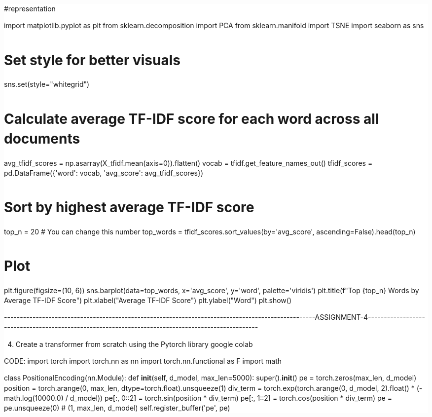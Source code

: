 
#representation

import matplotlib.pyplot as plt
from sklearn.decomposition import PCA
from sklearn.manifold import TSNE
import seaborn as sns

# Set style for better visuals
sns.set(style="whitegrid")


# Calculate average TF-IDF score for each word across all documents
avg_tfidf_scores = np.asarray(X_tfidf.mean(axis=0)).flatten()
vocab = tfidf.get_feature_names_out()
tfidf_scores = pd.DataFrame({'word': vocab, 'avg_score': avg_tfidf_scores})

# Sort by highest average TF-IDF score
top_n = 20  # You can change this number
top_words = tfidf_scores.sort_values(by='avg_score', ascending=False).head(top_n)

# Plot
plt.figure(figsize=(10, 6))
sns.barplot(data=top_words, x='avg_score', y='word', palette='viridis')
plt.title(f"Top {top_n} Words by Average TF-IDF Score")
plt.xlabel("Average TF-IDF Score")
plt.ylabel("Word")
plt.show()


--------------------------------------------------------------------------------------------------ASSIGNMENT-4--------------------------------------------------------------------------------------------------

4. Create a transformer from scratch using the Pytorch library google colab

CODE:
import torch
import torch.nn as nn
import torch.nn.functional as F
import math

class PositionalEncoding(nn.Module):
    def __init__(self, d_model, max_len=5000):
        super().__init__()
        pe = torch.zeros(max_len, d_model)
        position = torch.arange(0, max_len, dtype=torch.float).unsqueeze(1)
        div_term = torch.exp(torch.arange(0, d_model, 2).float() * (-math.log(10000.0) / d_model))
        pe[:, 0::2] = torch.sin(position * div_term)
        pe[:, 1::2] = torch.cos(position * div_term)
        pe = pe.unsqueeze(0)  # (1, max_len, d_model)
        self.register_buffer('pe', pe)
